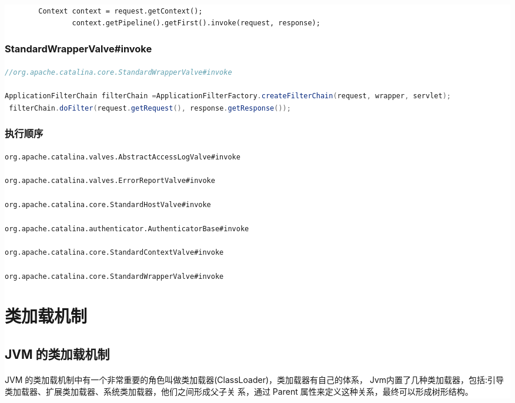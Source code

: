 ```
        Context context = request.getContext();
				context.getPipeline().getFirst().invoke(request, response);
```

### StandardWrapperValve#invoke

```java
//org.apache.catalina.core.StandardWrapperValve#invoke

ApplicationFilterChain filterChain =ApplicationFilterFactory.createFilterChain(request, wrapper, servlet);
 filterChain.doFilter(request.getRequest(), response.getResponse());
```



### 执行顺序

```
org.apache.catalina.valves.AbstractAccessLogValve#invoke

org.apache.catalina.valves.ErrorReportValve#invoke

org.apache.catalina.core.StandardHostValve#invoke

org.apache.catalina.authenticator.AuthenticatorBase#invoke

org.apache.catalina.core.StandardContextValve#invoke

org.apache.catalina.core.StandardWrapperValve#invoke
```

# 类加载机制

## JVM 的类加载机制

JVM 的类加载机制中有一个非常重要的⻆色叫做类加载器(ClassLoader)，类加载器有自己的体系， Jvm内置了几种类加载器，包括:引导类加载器、扩展类加载器、系统类加载器，他们之间形成父子关 系，通过 Parent 属性来定义这种关系，最终可以形成树形结构。
